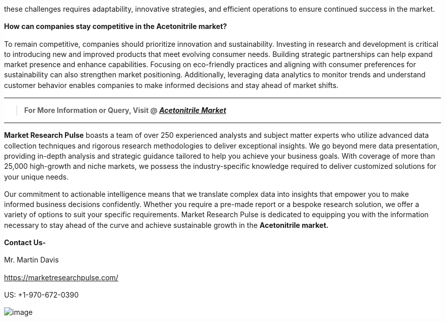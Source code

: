 these challenges requires adaptability, innovative strategies, and efficient operations to ensure continued success in the market.</p><p><strong>How can companies stay competitive in the Acetonitrile market?</strong></p><p>To remain competitive, companies should prioritize innovation and sustainability. Investing in research and development is critical to introducing new and improved products that meet evolving consumer needs. Building strategic partnerships can help expand market presence and enhance capabilities. Focusing on eco-friendly practices and aligning with consumer preferences for sustainability can also strengthen market positioning. Additionally, leveraging data analytics to monitor trends and understand customer behavior enables companies to make informed decisions and stay ahead of market shifts.</p><hr /><blockquote><p><strong>For More Information or Query, Visit @&nbsp;<em><a href="https://marketresearchpulse.com/report/3956/acetonitrile-market?utm_source=Linkedin&utm_medium=019">Acetonitrile Market</a></em></strong></p></blockquote><hr /><p><strong>Market Research Pulse</strong> boasts a team of over 250 experienced analysts and subject matter experts who utilize advanced data collection techniques and rigorous research methodologies to deliver exceptional insights. We go beyond mere data presentation, providing in-depth analysis and strategic guidance tailored to help you achieve your business goals. With coverage of more than 25,000 high-growth and niche markets, we possess the industry-specific knowledge required to deliver customized solutions for your unique needs.</p><p>Our commitment to actionable intelligence means that we translate complex data into insights that empower you to make informed business decisions confidently. Whether you require a pre-made report or a bespoke research solution, we offer a variety of options to suit your specific requirements. Market Research Pulse is dedicated to equipping you with the information necessary to stay ahead of the curve and achieve sustainable growth in the <strong>Acetonitrile market.</strong></p><p><strong>Contact Us-</strong></p><p>Mr. Martin Davis</p><p>https://marketresearchpulse.com/</p><p>US: +1-970-672-0390</p>
![image](https://github.com/user-attachments/assets/65116366-f1ed-4ad3-beed-dd25faaf2bcf)
